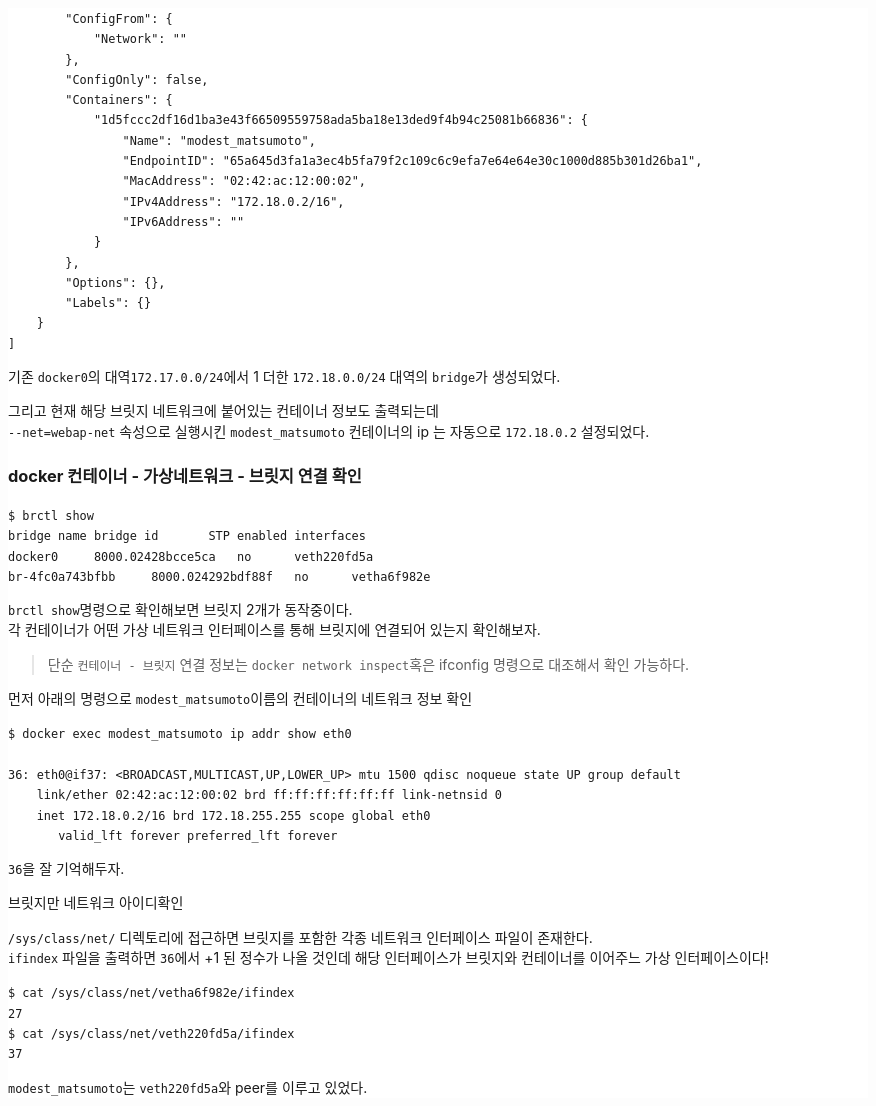 ```
        "ConfigFrom": {
            "Network": ""
        },
        "ConfigOnly": false,
        "Containers": {
            "1d5fccc2df16d1ba3e43f66509559758ada5ba18e13ded9f4b94c25081b66836": {
                "Name": "modest_matsumoto",
                "EndpointID": "65a645d3fa1a3ec4b5fa79f2c109c6c9efa7e64e64e30c1000d885b301d26ba1",
                "MacAddress": "02:42:ac:12:00:02",
                "IPv4Address": "172.18.0.2/16",
                "IPv6Address": ""
            }
        },
        "Options": {},
        "Labels": {}
    }
]
```

기존 `docker0`의 대역`172.17.0.0/24`에서 1 더한 `172.18.0.0/24` 대역의 `bridge`가 생성되었다.  

그리고 현재 해당 브릿지 네트워크에 붙어있는 컨테이너 정보도 출력되는데  
`--net=webap-net` 속성으로 실행시킨 `modest_matsumoto` 컨테이너의 ip 는 자동으로 `172.18.0.2` 설정되었다.  

### docker 컨테이너 - 가상네트워크 - 브릿지 연결 확인  

```
$ brctl show
bridge name	bridge id		STP enabled	interfaces
docker0		8000.02428bcce5ca	no		veth220fd5a
br-4fc0a743bfbb		8000.024292bdf88f	no		vetha6f982e
```
`brctl show`명령으로 확인해보면 브릿지 2개가 동작중이다.  
각 컨테이너가 어떤 가상 네트워크 인터페이스를 통해 브릿지에 연결되어 있는지 확인해보자.  

> 단순 `컨테이너 - 브릿지` 연결 정보는 `docker network inspect`혹은 ifconfig 명령으로 대조해서 확인 가능하다.  

먼저 아래의 명령으로 `modest_matsumoto`이름의 컨테이너의 네트워크 정보 확인  

```
$ docker exec modest_matsumoto ip addr show eth0  

36: eth0@if37: <BROADCAST,MULTICAST,UP,LOWER_UP> mtu 1500 qdisc noqueue state UP group default
    link/ether 02:42:ac:12:00:02 brd ff:ff:ff:ff:ff:ff link-netnsid 0
    inet 172.18.0.2/16 brd 172.18.255.255 scope global eth0
       valid_lft forever preferred_lft forever
```

`36`을 잘 기억해두자.   

브릿지만 네트워크 아이디확인  

`/sys/class/net/` 디렉토리에 접근하면 브릿지를 포함한 각종 네트워크 인터페이스 파일이 존재한다.  
`ifindex` 파일을 출력하면 `36`에서 +1 된 정수가 나올 것인데 해당 인터페이스가 브릿지와 컨테이너를 이어주느 가상 인터페이스이다!  

```
$ cat /sys/class/net/vetha6f982e/ifindex
27
$ cat /sys/class/net/veth220fd5a/ifindex
37
```
`modest_matsumoto`는 `veth220fd5a`와 peer를 이루고 있었다.  

